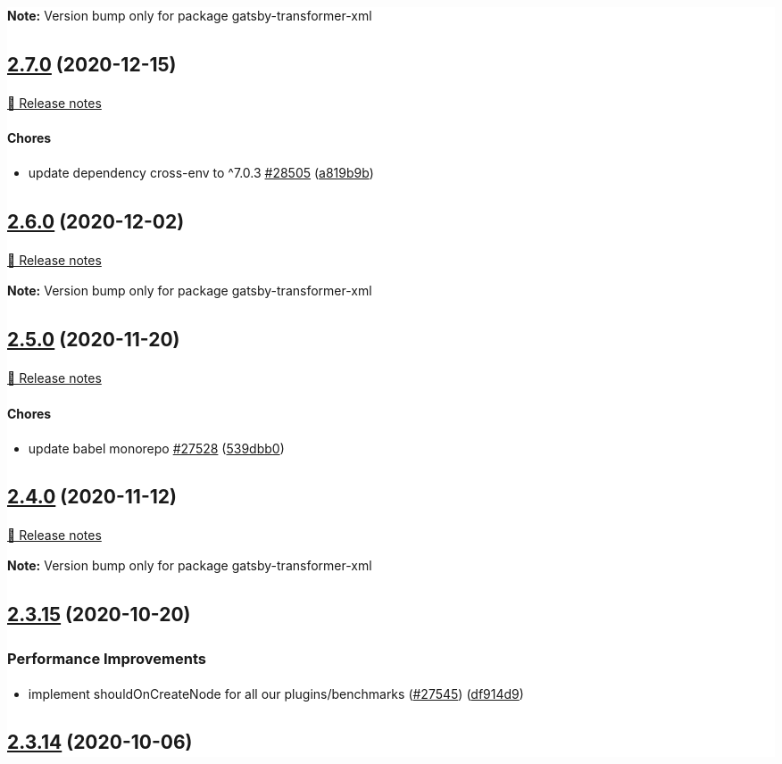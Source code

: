 **Note:** Version bump only for package gatsby-transformer-xml

## [2.7.0](https://github.com/gatsbyjs/gatsby/commits/gatsby-transformer-xml@2.7.0/packages/gatsby-transformer-xml) (2020-12-15)

[🧾 Release notes](https://www.gatsbyjs.com/docs/reference/release-notes/v2.29)

#### Chores

- update dependency cross-env to ^7.0.3 [#28505](https://github.com/gatsbyjs/gatsby/issues/28505) ([a819b9b](https://github.com/gatsbyjs/gatsby/commit/a819b9bfb663139f7b06c3ed7d6d6069a2382b2c))

## [2.6.0](https://github.com/gatsbyjs/gatsby/commits/gatsby-transformer-xml@2.6.0/packages/gatsby-transformer-xml) (2020-12-02)

[🧾 Release notes](https://www.gatsbyjs.com/docs/reference/release-notes/v2.28)

**Note:** Version bump only for package gatsby-transformer-xml

## [2.5.0](https://github.com/gatsbyjs/gatsby/commits/gatsby-transformer-xml@2.5.0/packages/gatsby-transformer-xml) (2020-11-20)

[🧾 Release notes](https://www.gatsbyjs.com/docs/reference/release-notes/v2.27)

#### Chores

- update babel monorepo [#27528](https://github.com/gatsbyjs/gatsby/issues/27528) ([539dbb0](https://github.com/gatsbyjs/gatsby/commit/539dbb09166e346a6cee568973d2de3d936e8ef3))

## [2.4.0](https://github.com/gatsbyjs/gatsby/commits/gatsby-transformer-xml@2.4.0/packages/gatsby-transformer-xml) (2020-11-12)

[🧾 Release notes](https://www.gatsbyjs.com/docs/reference/release-notes/v2.26)

**Note:** Version bump only for package gatsby-transformer-xml

<a name="before-release-process"></a>

## [2.3.15](https://github.com/gatsbyjs/gatsby/compare/gatsby-transformer-xml@2.3.14...gatsby-transformer-xml@2.3.15) (2020-10-20)

### Performance Improvements

- implement shouldOnCreateNode for all our plugins/benchmarks ([#27545](https://github.com/gatsbyjs/gatsby/issues/27545)) ([df914d9](https://github.com/gatsbyjs/gatsby/commit/df914d94a7c47c6082b6f165eb44dc6e15e12c7d))

## [2.3.14](https://github.com/gatsbyjs/gatsby/compare/gatsby-transformer-xml@2.3.13...gatsby-transformer-xml@2.3.14) (2020-10-06)
